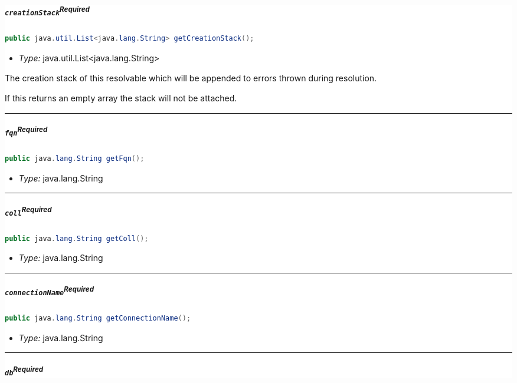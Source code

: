 
##### `creationStack`<sup>Required</sup> <a name="creationStack" id="@cdktf/provider-mongodbatlas.dataMongodbatlasStreamProcessors.DataMongodbatlasStreamProcessorsResultsOptionsDlqOutputReference.property.creationStack"></a>

```java
public java.util.List<java.lang.String> getCreationStack();
```

- *Type:* java.util.List<java.lang.String>

The creation stack of this resolvable which will be appended to errors thrown during resolution.

If this returns an empty array the stack will not be attached.

---

##### `fqn`<sup>Required</sup> <a name="fqn" id="@cdktf/provider-mongodbatlas.dataMongodbatlasStreamProcessors.DataMongodbatlasStreamProcessorsResultsOptionsDlqOutputReference.property.fqn"></a>

```java
public java.lang.String getFqn();
```

- *Type:* java.lang.String

---

##### `coll`<sup>Required</sup> <a name="coll" id="@cdktf/provider-mongodbatlas.dataMongodbatlasStreamProcessors.DataMongodbatlasStreamProcessorsResultsOptionsDlqOutputReference.property.coll"></a>

```java
public java.lang.String getColl();
```

- *Type:* java.lang.String

---

##### `connectionName`<sup>Required</sup> <a name="connectionName" id="@cdktf/provider-mongodbatlas.dataMongodbatlasStreamProcessors.DataMongodbatlasStreamProcessorsResultsOptionsDlqOutputReference.property.connectionName"></a>

```java
public java.lang.String getConnectionName();
```

- *Type:* java.lang.String

---

##### `db`<sup>Required</sup> <a name="db" id="@cdktf/provider-mongodbatlas.dataMongodbatlasStreamProcessors.DataMongodbatlasStreamProcessorsResultsOptionsDlqOutputReference.property.db"></a>
